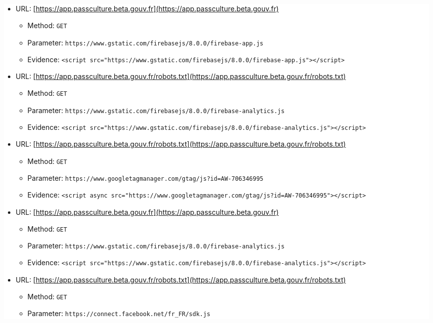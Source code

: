   
  
  
* URL: [https://app.passculture.beta.gouv.fr](https://app.passculture.beta.gouv.fr)
  
  
  * Method: `GET`
  
  
  * Parameter: `https://www.gstatic.com/firebasejs/8.0.0/firebase-app.js`
  
  
  * Evidence: `<script src="https://www.gstatic.com/firebasejs/8.0.0/firebase-app.js"></script>`
  
  
  
  
* URL: [https://app.passculture.beta.gouv.fr/robots.txt](https://app.passculture.beta.gouv.fr/robots.txt)
  
  
  * Method: `GET`
  
  
  * Parameter: `https://www.gstatic.com/firebasejs/8.0.0/firebase-analytics.js`
  
  
  * Evidence: `<script src="https://www.gstatic.com/firebasejs/8.0.0/firebase-analytics.js"></script>`
  
  
  
  
* URL: [https://app.passculture.beta.gouv.fr/robots.txt](https://app.passculture.beta.gouv.fr/robots.txt)
  
  
  * Method: `GET`
  
  
  * Parameter: `https://www.googletagmanager.com/gtag/js?id=AW-706346995`
  
  
  * Evidence: `<script async src="https://www.googletagmanager.com/gtag/js?id=AW-706346995"></script>`
  
  
  
  
* URL: [https://app.passculture.beta.gouv.fr](https://app.passculture.beta.gouv.fr)
  
  
  * Method: `GET`
  
  
  * Parameter: `https://www.gstatic.com/firebasejs/8.0.0/firebase-analytics.js`
  
  
  * Evidence: `<script src="https://www.gstatic.com/firebasejs/8.0.0/firebase-analytics.js"></script>`
  
  
  
  
* URL: [https://app.passculture.beta.gouv.fr/robots.txt](https://app.passculture.beta.gouv.fr/robots.txt)
  
  
  * Method: `GET`
  
  
  * Parameter: `https://connect.facebook.net/fr_FR/sdk.js`
  